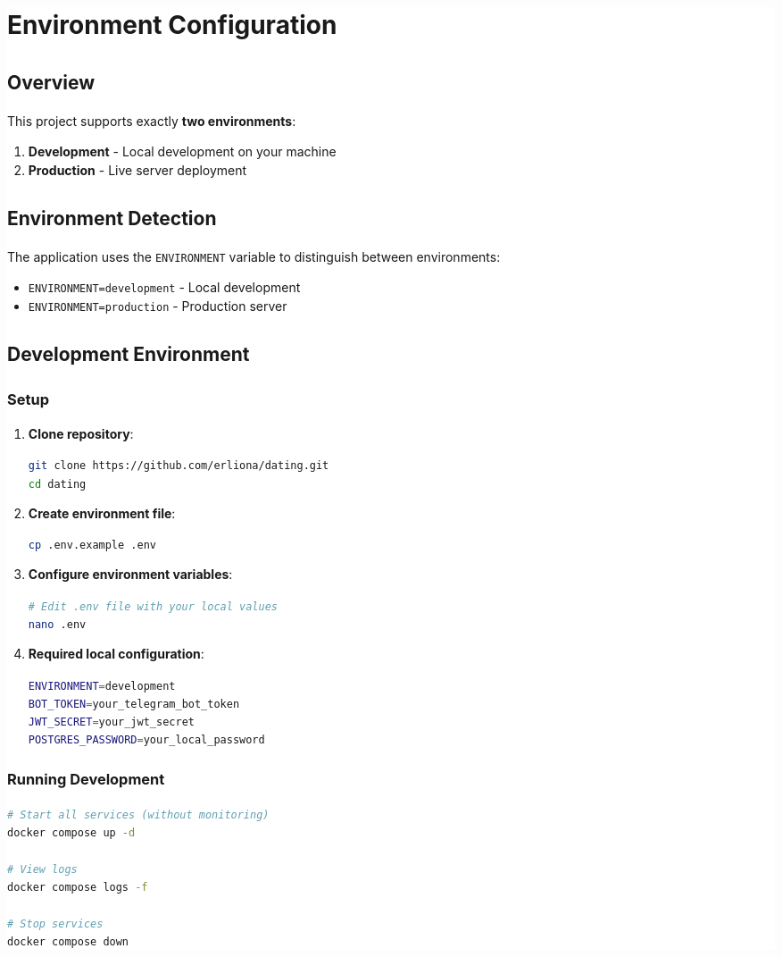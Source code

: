 # Environment Configuration

## Overview

This project supports exactly **two environments**:

1. **Development** - Local development on your machine
2. **Production** - Live server deployment

## Environment Detection

The application uses the `ENVIRONMENT` variable to distinguish between environments:

- `ENVIRONMENT=development` - Local development
- `ENVIRONMENT=production` - Production server

## Development Environment

### Setup

1. **Clone repository**:
   ```bash
   git clone https://github.com/erliona/dating.git
   cd dating
   ```

2. **Create environment file**:
   ```bash
   cp .env.example .env
   ```

3. **Configure environment variables**:
   ```bash
   # Edit .env file with your local values
   nano .env
   ```

4. **Required local configuration**:
   ```bash
   ENVIRONMENT=development
   BOT_TOKEN=your_telegram_bot_token
   JWT_SECRET=your_jwt_secret
   POSTGRES_PASSWORD=your_local_password
   ```

### Running Development

```bash
# Start all services (without monitoring)
docker compose up -d

# View logs
docker compose logs -f

# Stop services
docker compose down
```
